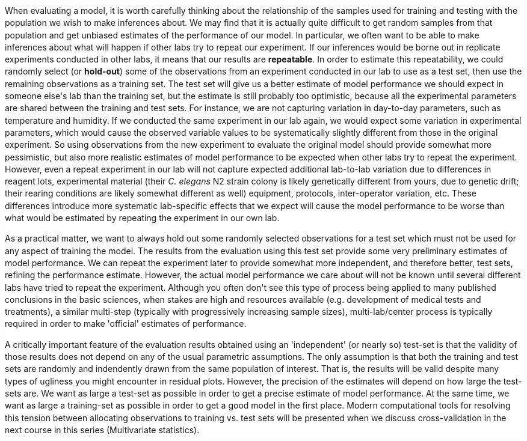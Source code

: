 When evaluating a model, it is worth carefully thinking about the relationship
  of the samples used for training and testing with the population we wish
  to make inferences about. We may find that it is actually quite difficult 
  to get random samples from that population and get unbiased estimates of the
  performance of our model. In particular, we often want to be able to make 
  inferences about what will happen if other labs try to repeat our experiment. 
  If our inferences would be borne out in replicate experiments conducted in 
  other labs, it means that our results are **repeatable**. In order to estimate
  this repeatability, we could randomly select (or **hold-out**) some of the 
  observations from an experiment conducted in our lab to use as a test set, 
  then use the remaining observations as a training set. The test set will 
  give us a better estimate of model performance we should expect in someone 
  else's lab than the training set, but the estimate is still probably too 
  optimistic, because all the experimental parameters are shared between the 
  training and test sets. For instance, we are not capturing variation in 
  day-to-day parameters, such as temperature and humidity. If we conducted 
  the same experiment in our lab again, we would expect some variation in 
  experimental parameters, which would cause the observed variable values to 
  be systematically slightly different from those in the original experiment. 
  So using observations from the new experiment to evaluate the original model 
  should provide somewhat more pessimistic, but also more realistic estimates 
  of model performance to be expected when other labs try to repeat the 
  experiment. However, even a repeat experiment in our lab will not capture 
  expected additional lab-to-lab variation due to differences in reagent 
  lots, experimental material (their *C. elegans* N2 strain colony is likely 
  genetically different from yours, due to genetic drift; their rearing 
  conditions are likely somewhat different as well) equipment, protocols, 
  inter-operator variation, etc. These differences introduce more systematic 
  lab-specific effects that we expect will cause the model performance to be 
  worse than what would be estimated by repeating the experiment in our own 
  lab. 

As a practical matter, we want to always hold out some randomly 
  selected observations for a test set which must not be used for any aspect 
  of training the model. The results from the evaluation using this test set 
  provide some very preliminary estimates of model performance. We can repeat 
  the experiment later to provide somewhat more independent, and therefore 
  better, test sets, refining the performance estimate. However, the actual 
  model performance we care about will not be known until several different 
  labs have tried to repeat the experiment. Although you often don't see 
  this type of process being applied to many published conclusions in the 
  basic sciences, when stakes are high and resources available (e.g. 
  development of medical tests and treatments), a similar multi-step 
  (typically with progressively increasing sample sizes), multi-lab/center 
  process is typically required in order to make 'official' estimates of 
  performance.

A critically important feature of the evaluation results obtained using 
  an 'independent' (or nearly so) test-set is that the validity of those 
  results does not depend on any of the usual parametric assumptions. The 
  only assumption is that both the training and test sets are randomly and
  indendently drawn from the same population of interest. That is, the
  results will be valid despite many types of ugliness you might encounter
  in residual plots. However, the precision of the estimates will depend on 
  how large the test-sets are. We want as large a test-set as possible in 
  order to get a precise estimate of model performance. At the same time, 
  we want as large a training-set as possible in order to get a good model 
  in the first place. Modern computational tools for resolving this tension 
  between allocating observations to training vs. test sets will be presented 
  when we discuss cross-validation in the next course in this series 
  (Multivariate statistics).
